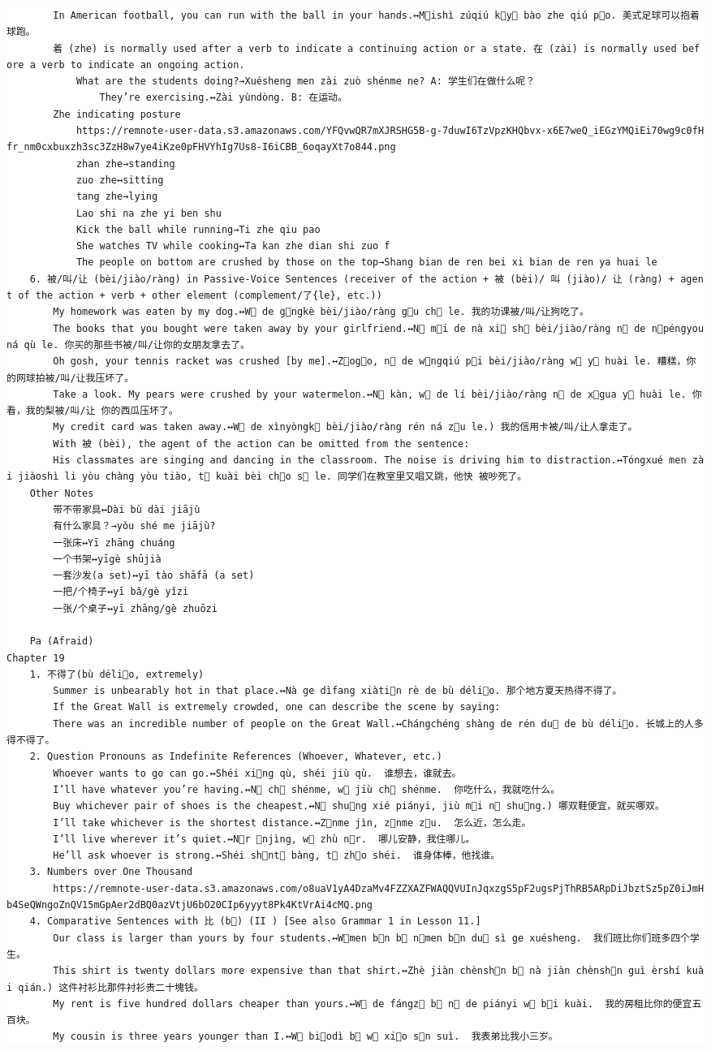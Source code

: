             In American football, you can run with the ball in your hands.↔M􀄚ishì zúqiú k􀄚y􀗛 bào zhe qiú p􀗙o. 美式足球可以抱着球跑。
            着 (zhe) is normally used after a verb to indicate a continuing action or a state. 在 (zài) is normally used before a verb to indicate an ongoing action.
                What are the students doing?→Xuésheng men zài zuò shénme ne? A: 学生们在做什么呢？
                    They’re exercising.↔Zài yùndòng. B: 在运动。
            Zhe indicating posture
                https://remnote-user-data.s3.amazonaws.com/YFQvwQR7mXJRSHG5B-g-7duwI6TzVpzKHQbvx-x6E7weQ_iEGzYMQiEi70wg9c0fHfr_nm0cxbuxzh3sc3ZzH8w7ye4iKze0pFHVYhIg7Us8-I6iCBB_6oqayXt7o844.png
                zhan zhe→standing
                zuo zhe↔sitting
                tang zhe→lying 
                Lao shi na zhe yi ben shu
                Kick the ball while running→Ti zhe qiu pao
                She watches TV while cooking↔Ta kan zhe dian shi zuo f
                The people on bottom are crushed by those on the top→Shang bian de ren bei xi bian de ren ya huai le
        6. 被/叫/让 (bèi/jiào/ràng) in Passive-Voice Sentences (receiver of the action + 被 (bèi)/ 叫 (jiào)/ 让 (ràng) + agent of the action + verb + other element (complement/了{le}, etc.))
            My homework was eaten by my dog.↔W􀗝 de g􀅆ngkè bèi/jiào/ràng g􀗝u ch􀄨 le. 我的功课被/叫/让狗吃了。
            The books that you bought were taken away by your girlfriend.↔N􀗛 m􀗙i de nà xi􀄒 sh􀅞 bèi/jiào/ràng n􀗛 de n􀗥péngyou ná qù le. 你买的那些书被/叫/让你的女朋友拿去了。
            Oh gosh, your tennis racket was crushed [by me].↔Z􀄅og􀄅o, n􀗛 de w􀗙ngqiú p􀄅i bèi/jiào/ràng w􀗝 y􀄅 huài le. 糟糕，你的网球拍被/叫/让我压坏了。
            Take a look. My pears were crushed by your watermelon.↔N􀗛 kàn, w􀗝 de lí bèi/jiào/ràng n􀗛 de x􀄨gua y􀄅 huài le. 你看，我的梨被/叫/让 你的西瓜压坏了。
            My credit card was taken away.↔W􀗝 de xìnyòngk􀗙 bèi/jiào/ràng rén ná z􀗝u le.) 我的信用卡被/叫/让人拿走了。
            With 被 (bèi), the agent of the action can be omitted from the sentence:
            His classmates are singing and dancing in the classroom. The noise is driving him to distraction.↔Tóngxué men zài jiàoshì li yòu chàng yòu tiào, t􀄅 kuài bèi ch􀗙o s􀗛 le. 同学们在教室里又唱又跳，他快 被吵死了。
        Other Notes
            带不带家具↔Dài bù dài jiājù
            有什么家具？→yǒu shé me jiājù?
            一张床↔Yī zhāng chuáng
            一个书架↔yīgè shūjià 
            一套沙发(a set)↔yī tào shāfā (a set)
            一把/个椅子↔yī bǎ/gè yǐzi 
            一张/个桌子↔yī zhāng/gè zhuōzi
        
        Pa (Afraid)
    Chapter 19
        1. 不得了(bù déli􀗙o, extremely)
            Summer is unbearably hot in that place.↔Nà ge dìfang xiàti􀄅n rè de bù déli􀗙o. 那个地方夏天热得不得了。
            If the Great Wall is extremely crowded, one can describe the scene by saying:
            There was an incredible number of people on the Great Wall.↔Chángchéng shàng de rén du􀅆 de bù déli􀗙o. 长城上的人多得不得了。
        2. Question Pronouns as Indefinite References (Whoever, Whatever, etc.)
            Whoever wants to go can go.↔Shéi xi􀗙ng qù, shéi jiù qù.  谁想去，谁就去。
            I’ll have whatever you’re having.↔N􀗛 ch􀄨 shénme, w􀗝 jiù ch􀄨 shénme.  你吃什么，我就吃什么。
            Buy whichever pair of shoes is the cheapest.↔N􀗙 shu􀄅ng xié piányi, jiù m􀗙i n􀗙 shu􀄅ng.) 哪双鞋便宜，就买哪双。
            I’ll take whichever is the shortest distance.↔Z􀄚nme jìn, z􀄚nme z􀗝u.  怎么近，怎么走。
            I’ll live wherever it’s quiet.↔N􀗙r 􀄅njìng, w􀗝 zhù n􀗙r.  哪儿安静，我住哪儿。
            He’ll ask whoever is strong.↔Shéi sh􀄒nt􀗛 bàng, t􀄅 zh􀗙o shéi.  谁身体棒，他找谁。
        3. Numbers over One Thousand
            https://remnote-user-data.s3.amazonaws.com/o8uaV1yA4DzaMv4FZZXAZFWAQQVUInJqxzgS5pF2ugsPjThRB5ARpDiJbztSz5pZ0iJmHb4SeQWngoZnQV15mGpAer2dBQ0azVtjU6bO20CIp6yyyt8Pk4KtVrAi4cMQ.png
        4. Comparative Sentences with 比 (b􀗛) (II ) [See also Grammar 1 in Lesson 11.]
            Our class is larger than yours by four students.↔W􀗝men b􀄅n b􀗛 n􀗛men b􀄅n du􀅆 sì ge xuésheng.  我们班比你们班多四个学生。
            This shirt is twenty dollars more expensive than that shirt.↔Zhè jiàn chènsh􀄅n b􀗛 nà jiàn chènsh􀄅n guì èrshí kuài qián.) 这件衬衫比那件衬衫贵二十塊钱。
            My rent is five hundred dollars cheaper than yours.↔W􀗝 de fángz􀅞 b􀗛 n􀗛 de piányi w􀗟 b􀗙i kuài.  我的房租比你的便宜五百块。
            My cousin is three years younger than I.↔W􀗝 bi􀗙odì b􀗛 w􀗝 xi􀗙o s􀄅n suì.  我表弟比我小三岁。
